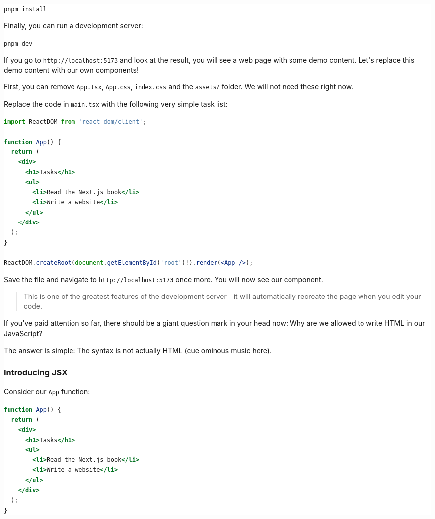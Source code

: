 ```sh
pnpm install
```

Finally, you can run a development server:

```sh
pnpm dev
```

If you go to `http://localhost:5173` and look at the result, you will see a web page with some demo content.
Let's replace this demo content with our own components!

First, you can remove `App.tsx`, `App.css`, `index.css` and the `assets/` folder.
We will not need these right now.

Replace the code in `main.tsx` with the following very simple task list:

```jsx
import ReactDOM from 'react-dom/client';

function App() {
  return (
    <div>
      <h1>Tasks</h1>
      <ul>
        <li>Read the Next.js book</li>
        <li>Write a website</li>
      </ul>
    </div>
  );
}

ReactDOM.createRoot(document.getElementById('root')!).render(<App />);
```

Save the file and navigate to `http://localhost:5173` once more.
You will now see our component.

> This is one of the greatest features of the development server—it will automatically recreate the page when you edit your code.

If you've paid attention so far, there should be a giant question mark in your head now: Why are we allowed to write HTML in our JavaScript?

The answer is simple: The syntax is not actually HTML (cue ominous music here).

### Introducing JSX

Consider our `App` function:

```jsx
function App() {
  return (
    <div>
      <h1>Tasks</h1>
      <ul>
        <li>Read the Next.js book</li>
        <li>Write a website</li>
      </ul>
    </div>
  );
}
```
